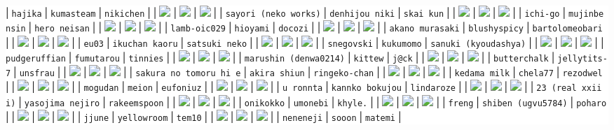 | `hajika` | `kumasteam` | `nikichen` |
| ![](https://files.catbox.moe/bmk8r4.jpg) | ![](https://files.catbox.moe/17dc3u.jpg) | ![](https://files.catbox.moe/pi5idg.jpg) |
| `sayori (neko works)` | `denhijou niki` | `skai kun` |
| ![](https://files.catbox.moe/z812c1.jpg) | ![](https://files.catbox.moe/rpch8f.jpg) | ![](https://files.catbox.moe/lgpgf1.jpg) |
| `ichi-go` | `mujinbensin` | `hero neisan` |
| ![](https://files.catbox.moe/63rbp0.jpg) | ![](https://files.catbox.moe/arewio.jpg) | ![](https://files.catbox.moe/9qz0rt.jpg) |
| `lamb-oic029` | `hioyami` | `docozi` |
| ![](https://files.catbox.moe/z7cghl.jpg) | ![](https://files.catbox.moe/y0zom9.jpg) | ![](https://files.catbox.moe/rkcj9y.jpg) |
| `akano murasaki` | `blushyspicy` | `bartolomeobari` |
| ![](https://files.catbox.moe/bfou60.jpg) | ![](https://files.catbox.moe/pfo92d.jpg) | ![](https://files.catbox.moe/b7xkyi.jpg) |
| `eu03` | `ikuchan kaoru` | `satsuki neko` |
| ![](https://files.catbox.moe/6c8al9.jpg) | ![](https://files.catbox.moe/crtiwc.jpg) | ![](https://files.catbox.moe/ge1e13.jpg) |
| `snegovski` | `kukumomo` | `sanuki (kyoudashya)` |
| ![](https://files.catbox.moe/qwg9zb.jpg) | ![](https://files.catbox.moe/70i0u9.jpg) | ![](https://files.catbox.moe/s2wpop.jpg) |
| `pudgeruffian` | `fumutarou` | `tinnies` |
| ![](https://files.catbox.moe/ck0t6o.jpg) | ![](https://files.catbox.moe/nc6r65.jpg) | ![](https://files.catbox.moe/2jfu1h.jpg) |
| `marushin (denwa0214)` | `kittew` | `j@ck` |
| ![](https://files.catbox.moe/yz2s09.jpg) | ![](https://files.catbox.moe/uji56g.jpg) | ![](https://files.catbox.moe/t3u9fc.jpg) |
| `butterchalk` | `jellytits-7` | `unsfrau` |
| ![](https://files.catbox.moe/m199js.jpg) | ![](https://files.catbox.moe/wr2hyi.jpg) | ![](https://files.catbox.moe/98zv5n.jpg) |
| `sakura no tomoru hi e` | `akira shiun` | `ringeko-chan` |
| ![](https://files.catbox.moe/k1xb5j.jpg) | ![](https://files.catbox.moe/nwnl6d.jpg) | ![](https://files.catbox.moe/c3grwh.jpg) |
| `kedama milk` | `chela77` | `rezodwel` |
| ![](https://files.catbox.moe/p9k5lo.jpg) | ![](https://files.catbox.moe/wnozr4.jpg) | ![](https://files.catbox.moe/og1pu7.jpg) |
| `mogudan` | `meion` | `eufoniuz` |
| ![](https://files.catbox.moe/4po7s3.jpg) | ![](https://files.catbox.moe/h7olff.jpg) | ![](https://files.catbox.moe/uvaagi.jpg) |
| `u ronnta` | `kannko bokujou` | `lindaroze` |
| ![](https://files.catbox.moe/exw7jx.jpg) | ![](https://files.catbox.moe/wpp7jr.jpg) | ![](https://files.catbox.moe/2tx049.jpg) |
| `23 (real xxiii)` | `yasojima nejiro` | `rakeemspoon` |
| ![](https://files.catbox.moe/71ce60.jpg) | ![](https://files.catbox.moe/yy8gf2.jpg) | ![](https://files.catbox.moe/nxkljv.jpg) |
| `onikokko` | `umonebi` | `khyle.` |
| ![](https://files.catbox.moe/zg1hwv.jpg) | ![](https://files.catbox.moe/gnaede.jpg) | ![](https://files.catbox.moe/hxypx3.jpg) |
| `freng` | `shiben (ugvu5784)` | `poharo` |
| ![](https://files.catbox.moe/qyscg8.jpg) | ![](https://files.catbox.moe/5lacga.jpg) | ![](https://files.catbox.moe/f8l5l1.jpg) |
| `jjune` | `yellowroom` | `tem10` |
| ![](https://files.catbox.moe/yvr51z.jpg) | ![](https://files.catbox.moe/kpzurw.jpg) | ![](https://files.catbox.moe/un50cg.jpg) |
| `neneneji` | `sooon` | `matemi` |